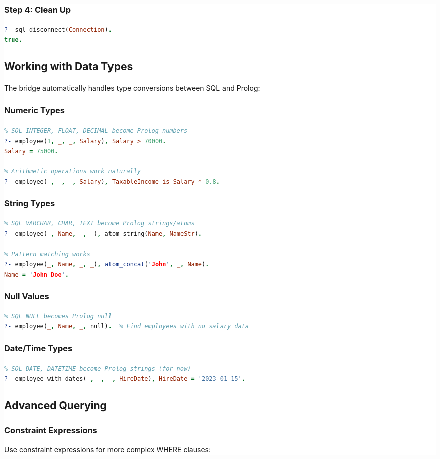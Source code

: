 ### Step 4: Clean Up

```prolog
?- sql_disconnect(Connection).
true.
```

## Working with Data Types

The bridge automatically handles type conversions between SQL and Prolog:

### Numeric Types

```prolog
% SQL INTEGER, FLOAT, DECIMAL become Prolog numbers
?- employee(1, _, _, Salary), Salary > 70000.
Salary = 75000.

% Arithmetic operations work naturally
?- employee(_, _, _, Salary), TaxableIncome is Salary * 0.8.
```

### String Types

```prolog
% SQL VARCHAR, CHAR, TEXT become Prolog strings/atoms
?- employee(_, Name, _, _), atom_string(Name, NameStr).

% Pattern matching works
?- employee(_, Name, _, _), atom_concat('John', _, Name).
Name = 'John Doe'.
```

### Null Values

```prolog
% SQL NULL becomes Prolog null
?- employee(_, Name, _, null).  % Find employees with no salary data
```

### Date/Time Types

```prolog
% SQL DATE, DATETIME become Prolog strings (for now)
?- employee_with_dates(_, _, _, HireDate), HireDate = '2023-01-15'.
```

## Advanced Querying

### Constraint Expressions

Use constraint expressions for more complex WHERE clauses:
